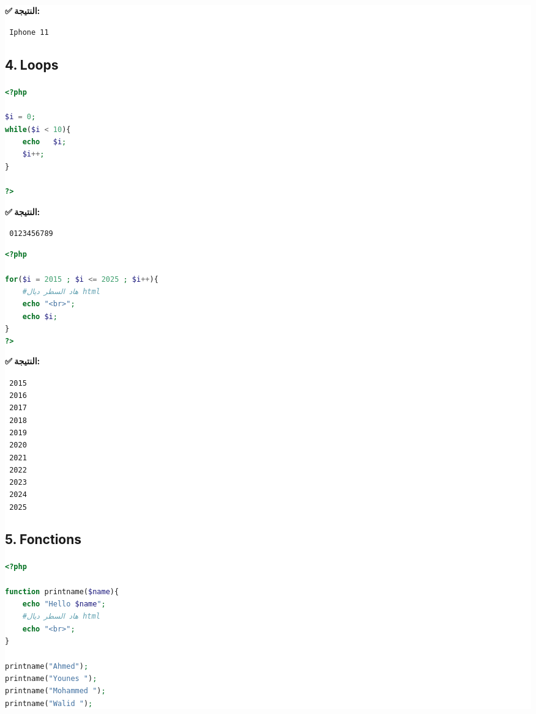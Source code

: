 **✅ النتيجة:**
```
 Iphone 11
```
## 4. Loops

```php
<?php

$i = 0;
while($i < 10){
    echo   $i;
    $i++;
}

?>


```
**✅ النتيجة:**
```
 0123456789
```

```php
<?php

for($i = 2015 ; $i <= 2025 ; $i++){
    #هاد السطر ديال html 
    echo "<br>";
    echo $i;
}
?>

```
**✅ النتيجة:**
```
 2015
 2016
 2017
 2018
 2019
 2020
 2021
 2022
 2023
 2024
 2025
```

## 5. Fonctions

```php
<?php

function printname($name){
    echo "Hello $name";
    #هاد السطر ديال html 
    echo "<br>";
}

printname("Ahmed");
printname("Younes ");
printname("Mohammed ");
printname("Walid ");
```